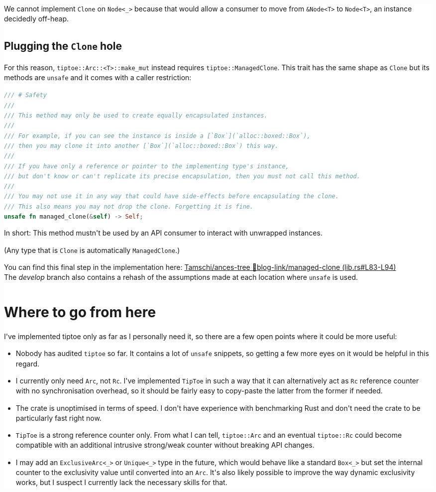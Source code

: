 We cannot implement `Clone` on `Node<_>` because that would allow a consumer to move from `&Node<T>` to `Node<T>`, an instance decidedly off-heap.

## Plugging the `Clone` hole

For this reason, `tiptoe::Arc::<T>::make_mut` instead requires `tiptoe::ManagedClone`. This trait has the same shape as `Clone` but its methods are `unsafe` and it comes with a caller restriction:

```rust
/// # Safety
///
/// This method may only be used to create equally encapsulated instances.
///
/// For example, if you can see the instance is inside a [`Box`](`alloc::boxed::Box`),
/// then you may clone it into another [`Box`](`alloc::boxed::Box`) this way.
///
/// If you have only a reference or pointer to the implementing type's instance,
/// but don't know or can't replicate its precise encapsulation, then you must not call this method.
///
/// You may not use it in any way that could have side-effects before encapsulating the clone.
/// This also means you may not drop the clone. Forgetting it is fine.
unsafe fn managed_clone(&self) -> Self;
```

In short: This method mustn't be used by an API consumer to interact with unwrapped instances.

(Any type that is `Clone` is automatically `ManagedClone`.)

You can find this final step in the implementation here:
[Tamschi/ances-tree 🔖blog-link/managed-clone (lib.rs#L83-L94)](https://github.com/Tamschi/ances-tree/blob/blog-link/managed-clone/src/lib.rs#L83-L94)  
The *develop* branch also contains a rehash of the assumptions made at each location where `unsafe` is used.

# Where to go from here

I've implemented tiptoe only as far as I personally need it, so there are a few open points where it could be more useful:

- Nobody has audited `tiptoe` so far. It contains a lot of `unsafe` snippets, so getting a few more eyes on it would be helpful in this regard.

- I currently only need `Arc`, not `Rc`. I've implemented `TipToe` in such a way that it can alternatively act as `Rc` reference counter with no synchronisation overhead, so it should be fairly easy to copy-paste the latter from the former if needed.

- The crate is unoptimised in terms of speed. I don't have experience with benchmarking Rust and don't need the crate to be particularly fast right now.

- `TipToe` is a strong reference counter only. From what I can tell, `tiptoe::Arc` and an eventual `tiptoe::Rc` could become compatible with an additional intrusive strong/weak counter without breaking API changes.

- I may add an `ExclusiveArc<_>` or `Unique<_>` type in the future, which would behave like a standard `Box<_>` but set the internal counter to the exclusivity value until converted into an `Arc`. It's also likely possible to improve the way dynamic exclusivity works, but I suspect I currently lack the necessary skills for that.